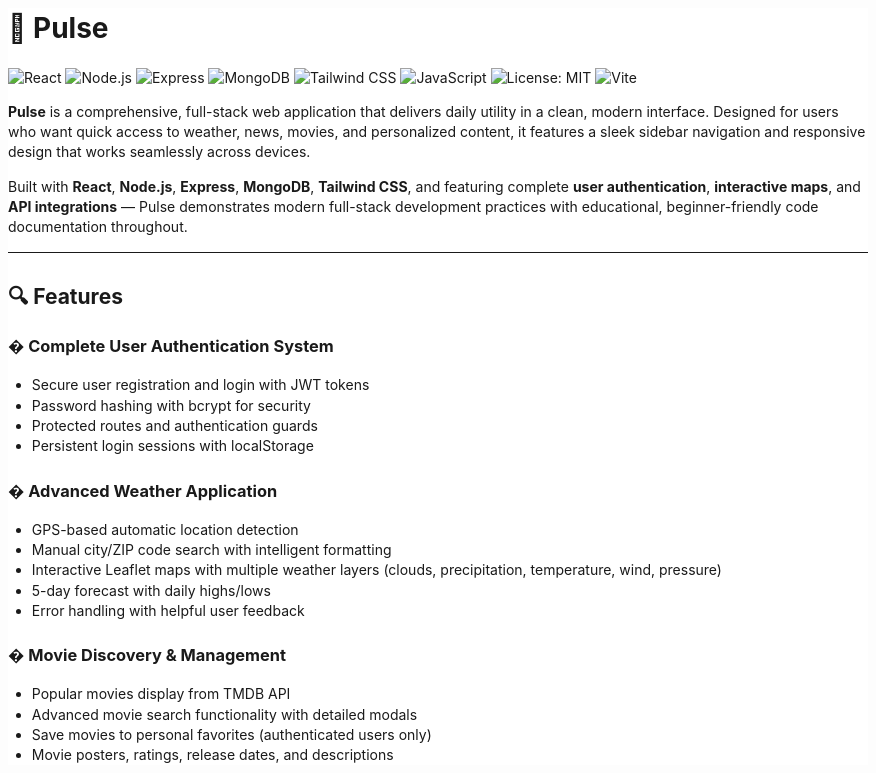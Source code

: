 # 📰 Pulse

![React](https://img.shields.io/badge/React-20232A?style=for-the-badge&logo=react&logoColor=61DAFB)
![Node.js](https://img.shields.io/badge/Node.js-43853D?style=for-the-badge&logo=node.js&logoColor=white)
![Express](https://img.shields.io/badge/Express.js-404D59?style=for-the-badge&logo=express&logoColor=white)
![MongoDB](https://img.shields.io/badge/MongoDB-4EA94B?style=for-the-badge&logo=mongodb&logoColor=white)
![Tailwind CSS](https://img.shields.io/badge/TailwindCSS-38B2AC?style=for-the-badge&logo=tailwind-css&logoColor=white)
![JavaScript](https://img.shields.io/badge/JavaScript-F7DF1E?style=for-the-badge&logo=javascript&logoColor=black)
![License: MIT](https://img.shields.io/badge/License-MIT-yellow.svg?style=for-the-badge)
![Vite](https://img.shields.io/badge/Vite-646CFF?style=for-the-badge&logo=vite&logoColor=white)

**Pulse** is a comprehensive, full-stack web application that delivers daily utility in a clean, modern interface. Designed for users who want quick access to weather, news, movies, and personalized content, it features a sleek sidebar navigation and responsive design that works seamlessly across devices.

Built with **React**, **Node.js**, **Express**, **MongoDB**, **Tailwind CSS**, and featuring complete **user authentication**, **interactive maps**, and **API integrations** — Pulse demonstrates modern full-stack development practices with educational, beginner-friendly code documentation throughout.

---

## 🔍 Features

### � **Complete User Authentication System**
- Secure user registration and login with JWT tokens
- Password hashing with bcrypt for security
- Protected routes and authentication guards
- Persistent login sessions with localStorage

### � **Advanced Weather Application**
- GPS-based automatic location detection
- Manual city/ZIP code search with intelligent formatting
- Interactive Leaflet maps with multiple weather layers (clouds, precipitation, temperature, wind, pressure)
- 5-day forecast with daily highs/lows
- Error handling with helpful user feedback

### � **Movie Discovery & Management**
- Popular movies display from TMDB API
- Advanced movie search functionality with detailed modals
- Save movies to personal favorites (authenticated users only)
- Movie posters, ratings, release dates, and descriptions
